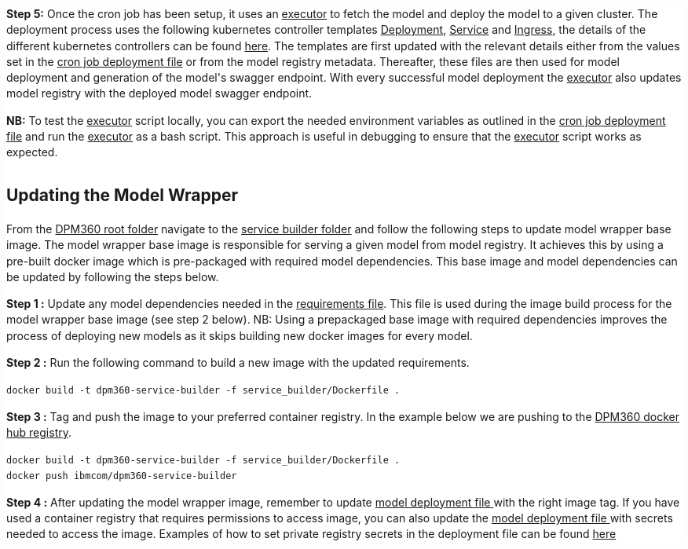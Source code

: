 **Step 5:**  Once the cron job has been setup, it uses an [executor](https://github.com/BiomedSciAI/DPM360/tree/main/service_builder/cron_job/execute.sh) to fetch the model and deploy the model to a given cluster. The deployment process uses the following kubernetes controller templates [Deployment](https://github.com/BiomedSciAI/DPM360/tree/main/service_builder/cron_job/deployment_template.yaml), [Service](https://github.com/BiomedSciAI/DPM360/tree/main/service_builder/cron_job/service_template.yaml) and [Ingress](https://github.com/BiomedSciAI/DPM360/tree/main/service_builder/cron_job/ingress_template.yaml), the details of the different kubernetes controllers can be found [here](https://kubernetes.io/docs/concepts/). The templates are first updated with the relevant details either from the values set in the [cron job deployment file](https://github.com/BiomedSciAI/DPM360/blob/main/installer/service-builder/cronjob.yaml) or from the model registry metadata. Thereafter, these files are then used for model deployment and generation of the model's swagger endpoint. With every successful model deployment the [executor](https://github.com/BiomedSciAI/DPM360/tree/main/service_builder/cron_job/execute.sh) also updates model registry with the deployed model swagger endpoint. 

**NB:** To test the [executor](https://github.com/BiomedSciAI/DPM360/tree/main/service_builder/cron_job/execute.sh) script locally, you can export the needed environment variables as outlined in the [cron job deployment file](https://github.com/BiomedSciAI/DPM360/blob/main/installer/service-builder/cronjob.yaml) and run the [executor](https://github.com/BiomedSciAI/DPM360/tree/main/service_builder/cron_job/execute.sh) as a bash script. This approach is useful in debugging to ensure that the [executor](https://github.com/BiomedSciAI/DPM360/tree/main/service_builder/cron_job/execute.sh) script works as expected.
 

## Updating the Model Wrapper

From the [DPM360 root folder](https://github.com/BiomedSciAI/DPM360) navigate to the [service builder folder](https://github.com/BiomedSciAI/DPM360/tree/main/service_builder) and follow the following steps to update model wrapper base image. The model wrapper base image is responsible for serving a given model from model registry. It achieves this by using a pre-built docker image which is pre-packaged with required model dependencies. This base image and model dependencies can be updated by following the steps below.

**Step 1 :** Update any model dependencies needed in the [requirements file](https://github.com/BiomedSciAI/DPM360/tree/main/service_builder/requirements.txt). This file is used during the image build process for the model wrapper base image (see step 2 below). NB: Using a prepackaged base image with required dependencies improves the process of deploying new models as it skips building new docker images for every model.

**Step 2 :** Run the following command to build a new image with the updated requirements. 

```
docker build -t dpm360-service-builder -f service_builder/Dockerfile .
```

**Step 3 :** Tag and push the image to your preferred container registry. In the example below we are pushing to the [DPM360 docker hub registry](https://hub.docker.com/r/ibmcom).

```
docker build -t dpm360-service-builder -f service_builder/Dockerfile .
docker push ibmcom/dpm360-service-builder
```

**Step 4 :** After updating the model wrapper image, remember to update [model deployment file ](https://github.com/BiomedSciAI/DPM360/tree/main/service_builder/cron_job/deployment_template.yaml#L19) with the right image tag. If you have used a container registry that requires permissions to access image, you can also update the [model deployment file ](https://github.com/BiomedSciAI/DPM360/tree/main/service_builder/cron_job/deployment_template.yaml) with secrets needed to access the image. Examples of how to set private registry secrets in the deployment file can be found [here](https://kubernetes.io/docs/tasks/configure-pod-container/pull-image-private-registry/)
